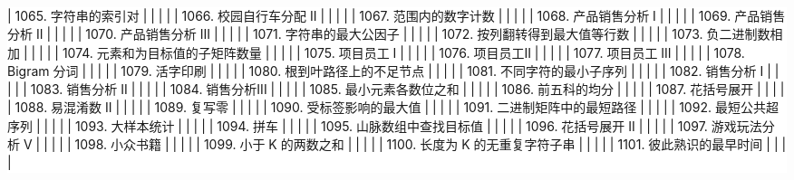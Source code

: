 | 1065. 字符串的索引对 |    |    |    |
| 1066. 校园自行车分配 II |    |    |    |
| 1067. 范围内的数字计数 |    |    |    |
| 1068. 产品销售分析 I |    |    |    |
| 1069. 产品销售分析 II |    |    |    |
| 1070. 产品销售分析 III |    |    |    |
| 1071. 字符串的最大公因子 |    |    |    |
| 1072. 按列翻转得到最大值等行数 |    |    |    |
| 1073. 负二进制数相加 |    |    |    |
| 1074. 元素和为目标值的子矩阵数量 |    |    |    |
| 1075. 项目员工 I |    |    |    |
| 1076. 项目员工II |    |    |    |
| 1077. 项目员工 III |    |    |    |
| 1078. Bigram 分词 |    |    |    |
| 1079. 活字印刷 |    |    |    |
| 1080. 根到叶路径上的不足节点 |    |    |    |
| 1081. 不同字符的最小子序列 |    |    |    |
| 1082. 销售分析 I |    |    |    |
| 1083. 销售分析 II |    |    |    |
| 1084. 销售分析III |    |    |    |
| 1085. 最小元素各数位之和 |    |    |    |
| 1086. 前五科的均分 |    |    |    |
| 1087. 花括号展开 |    |    |    |
| 1088. 易混淆数 II |    |    |    |
| 1089. 复写零 |    |    |    |
| 1090. 受标签影响的最大值 |    |    |    |
| 1091. 二进制矩阵中的最短路径 |    |    |    |
| 1092. 最短公共超序列 |    |    |    |
| 1093. 大样本统计 |    |    |    |
| 1094. 拼车 |    |    |    |
| 1095. 山脉数组中查找目标值 |    |    |    |
| 1096. 花括号展开 II |    |    |    |
| 1097. 游戏玩法分析 V |    |    |    |
| 1098. 小众书籍 |    |    |    |
| 1099. 小于 K 的两数之和 |    |    |    |
| 1100. 长度为 K 的无重复字符子串 |    |    |    |
| 1101. 彼此熟识的最早时间 |    |    |    |